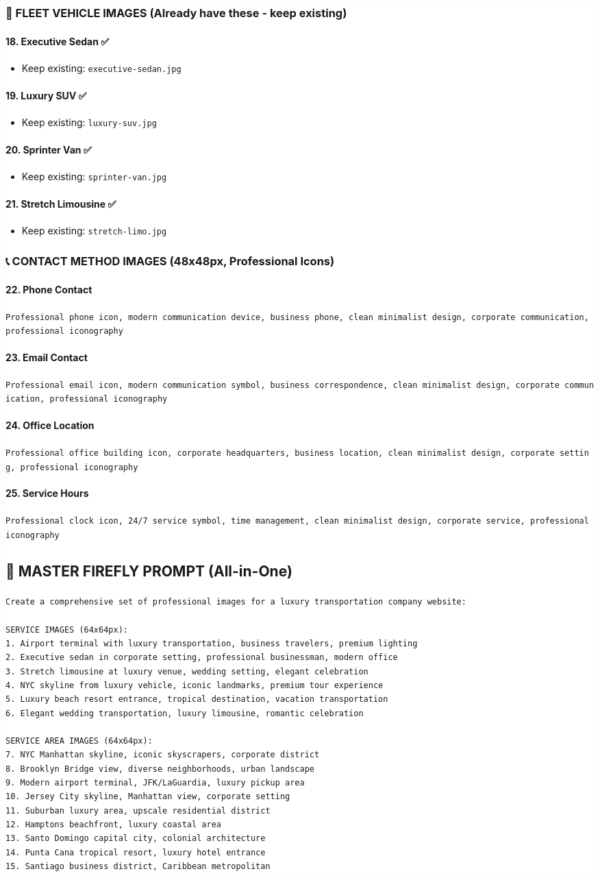 ### **🚗 FLEET VEHICLE IMAGES** (Already have these - keep existing)

#### **18. Executive Sedan** ✅
- Keep existing: `executive-sedan.jpg`

#### **19. Luxury SUV** ✅
- Keep existing: `luxury-suv.jpg`

#### **20. Sprinter Van** ✅
- Keep existing: `sprinter-van.jpg`

#### **21. Stretch Limousine** ✅
- Keep existing: `stretch-limo.jpg`

### **📞 CONTACT METHOD IMAGES** (48x48px, Professional Icons)

#### **22. Phone Contact**
```
Professional phone icon, modern communication device, business phone, clean minimalist design, corporate communication, professional iconography
```

#### **23. Email Contact**
```
Professional email icon, modern communication symbol, business correspondence, clean minimalist design, corporate communication, professional iconography
```

#### **24. Office Location**
```
Professional office building icon, corporate headquarters, business location, clean minimalist design, corporate setting, professional iconography
```

#### **25. Service Hours**
```
Professional clock icon, 24/7 service symbol, time management, clean minimalist design, corporate service, professional iconography
```

## 🎯 **MASTER FIREFLY PROMPT** (All-in-One)

```
Create a comprehensive set of professional images for a luxury transportation company website:

SERVICE IMAGES (64x64px):
1. Airport terminal with luxury transportation, business travelers, premium lighting
2. Executive sedan in corporate setting, professional businessman, modern office
3. Stretch limousine at luxury venue, wedding setting, elegant celebration
4. NYC skyline from luxury vehicle, iconic landmarks, premium tour experience
5. Luxury beach resort entrance, tropical destination, vacation transportation
6. Elegant wedding transportation, luxury limousine, romantic celebration

SERVICE AREA IMAGES (64x64px):
7. NYC Manhattan skyline, iconic skyscrapers, corporate district
8. Brooklyn Bridge view, diverse neighborhoods, urban landscape
9. Modern airport terminal, JFK/LaGuardia, luxury pickup area
10. Jersey City skyline, Manhattan view, corporate setting
11. Suburban luxury area, upscale residential district
12. Hamptons beachfront, luxury coastal area
13. Santo Domingo capital city, colonial architecture
14. Punta Cana tropical resort, luxury hotel entrance
15. Santiago business district, Caribbean metropolitan
```